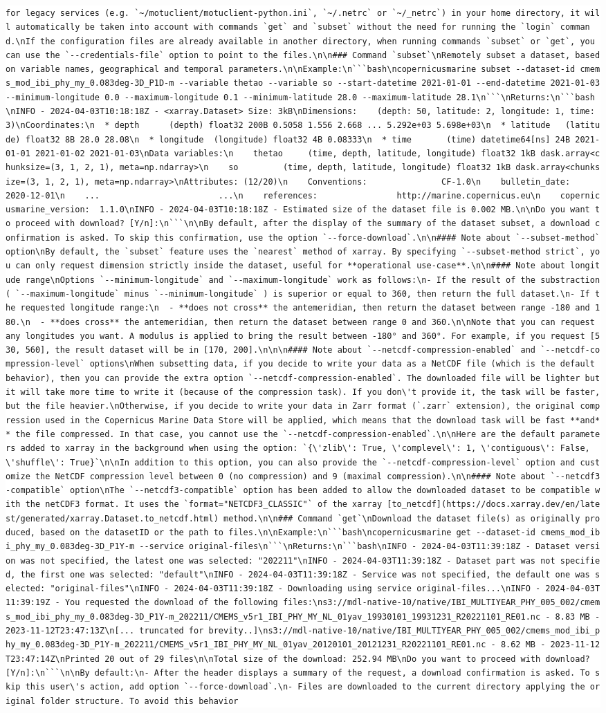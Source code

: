 ```diff
for legacy services (e.g. `~/motuclient/motuclient-python.ini`, `~/.netrc` or `~/_netrc`) in your home directory, it will automatically be taken into account with commands `get` and `subset` without the need for running the `login` command.\nIf the configuration files are already available in another directory, when running commands `subset` or `get`, you can use the `--credentials-file` option to point to the files.\n\n### Command `subset`\nRemotely subset a dataset, based on variable names, geographical and temporal parameters.\n\nExample:\n```bash\ncopernicusmarine subset --dataset-id cmems_mod_ibi_phy_my_0.083deg-3D_P1D-m --variable thetao --variable so --start-datetime 2021-01-01 --end-datetime 2021-01-03 --minimum-longitude 0.0 --maximum-longitude 0.1 --minimum-latitude 28.0 --maximum-latitude 28.1\n```\nReturns:\n```bash\nINFO - 2024-04-03T10:18:18Z - <xarray.Dataset> Size: 3kB\nDimensions:    (depth: 50, latitude: 2, longitude: 1, time: 3)\nCoordinates:\n  * depth      (depth) float32 200B 0.5058 1.556 2.668 ... 5.292e+03 5.698e+03\n  * latitude   (latitude) float32 8B 28.0 28.08\n  * longitude  (longitude) float32 4B 0.08333\n  * time       (time) datetime64[ns] 24B 2021-01-01 2021-01-02 2021-01-03\nData variables:\n    thetao     (time, depth, latitude, longitude) float32 1kB dask.array<chunksize=(3, 1, 2, 1), meta=np.ndarray>\n    so         (time, depth, latitude, longitude) float32 1kB dask.array<chunksize=(3, 1, 2, 1), meta=np.ndarray>\nAttributes: (12/20)\n    Conventions:               CF-1.0\n    bulletin_date:             2020-12-01\n    ...                        ...\n    references:                http://marine.copernicus.eu\n    copernicusmarine_version:  1.1.0\nINFO - 2024-04-03T10:18:18Z - Estimated size of the dataset file is 0.002 MB.\n\nDo you want to proceed with download? [Y/n]:\n```\n\nBy default, after the display of the summary of the dataset subset, a download confirmation is asked. To skip this confirmation, use the option `--force-download`.\n\n#### Note about `--subset-method` option\nBy default, the `subset` feature uses the `nearest` method of xarray. By specifying `--subset-method strict`, you can only request dimension strictly inside the dataset, useful for **operational use-case**.\n\n#### Note about longitude range\nOptions `--minimum-longitude` and `--maximum-longitude` work as follows:\n- If the result of the substraction ( `--maximum-longitude` minus `--minimum-longitude` ) is superior or equal to 360, then return the full dataset.\n- If the requested longitude range:\n  - **does not cross** the antemeridian, then return the dataset between range -180 and 180.\n  - **does cross** the antemeridian, then return the dataset between range 0 and 360.\n\nNote that you can request any longitudes you want. A modulus is applied to bring the result between -180° and 360°. For example, if you request [530, 560], the result dataset will be in [170, 200].\n\n\n#### Note about `--netcdf-compression-enabled` and `--netcdf-compression-level` options\nWhen subsetting data, if you decide to write your data as a NetCDF file (which is the default behavior), then you can provide the extra option `--netcdf-compression-enabled`. The downloaded file will be lighter but it will take more time to write it (because of the compression task). If you don\'t provide it, the task will be faster, but the file heavier.\nOtherwise, if you decide to write your data in Zarr format (`.zarr` extension), the original compression used in the Copernicus Marine Data Store will be applied, which means that the download task will be fast **and** the file compressed. In that case, you cannot use the `--netcdf-compression-enabled`.\n\nHere are the default parameters added to xarray in the background when using the option: `{\'zlib\': True, \'complevel\': 1, \'contiguous\': False, \'shuffle\': True}`\n\nIn addition to this option, you can also provide the `--netcdf-compression-level` option and customize the NetCDF compression level between 0 (no compression) and 9 (maximal compression).\n\n#### Note about `--netcdf3-compatible` option\nThe `--netcdf3-compatible` option has been added to allow the downloaded dataset to be compatible with the netCDF3 format. It uses the `format="NETCDF3_CLASSIC"` of the xarray [to_netcdf](https://docs.xarray.dev/en/latest/generated/xarray.Dataset.to_netcdf.html) method.\n\n### Command `get`\nDownload the dataset file(s) as originally produced, based on the datasetID or the path to files.\n\nExample:\n```bash\ncopernicusmarine get --dataset-id cmems_mod_ibi_phy_my_0.083deg-3D_P1Y-m --service original-files\n```\nReturns:\n```bash\nINFO - 2024-04-03T11:39:18Z - Dataset version was not specified, the latest one was selected: "202211"\nINFO - 2024-04-03T11:39:18Z - Dataset part was not specified, the first one was selected: "default"\nINFO - 2024-04-03T11:39:18Z - Service was not specified, the default one was selected: "original-files"\nINFO - 2024-04-03T11:39:18Z - Downloading using service original-files...\nINFO - 2024-04-03T11:39:19Z - You requested the download of the following files:\ns3://mdl-native-10/native/IBI_MULTIYEAR_PHY_005_002/cmems_mod_ibi_phy_my_0.083deg-3D_P1Y-m_202211/CMEMS_v5r1_IBI_PHY_MY_NL_01yav_19930101_19931231_R20221101_RE01.nc - 8.83 MB - 2023-11-12T23:47:13Z\n[... truncated for brevity..]\ns3://mdl-native-10/native/IBI_MULTIYEAR_PHY_005_002/cmems_mod_ibi_phy_my_0.083deg-3D_P1Y-m_202211/CMEMS_v5r1_IBI_PHY_MY_NL_01yav_20120101_20121231_R20221101_RE01.nc - 8.62 MB - 2023-11-12T23:47:14Z\nPrinted 20 out of 29 files\n\nTotal size of the download: 252.94 MB\nDo you want to proceed with download? [Y/n]:\n```\n\nBy default:\n- After the header displays a summary of the request, a download confirmation is asked. To skip this user\'s action, add option `--force-download`.\n- Files are downloaded to the current directory applying the original folder structure. To avoid this behavior
```